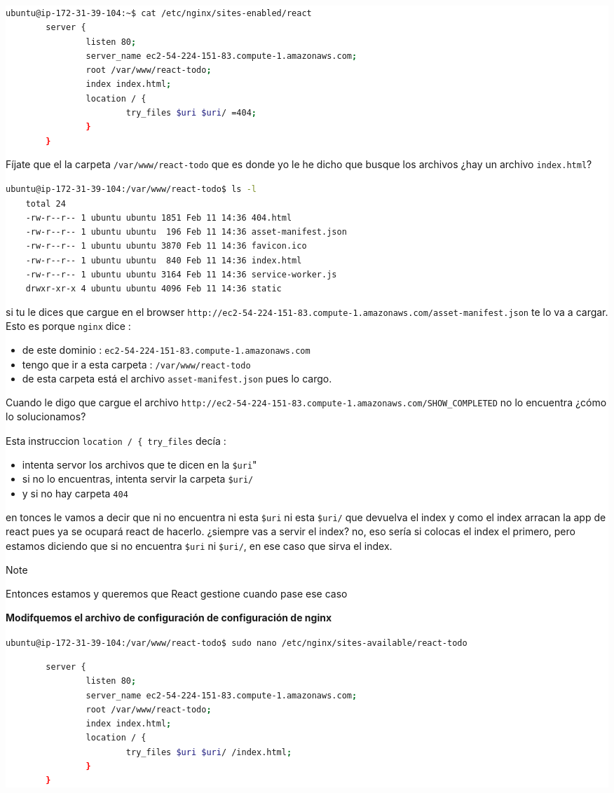 ```sh
ubuntu@ip-172-31-39-104:~$ cat /etc/nginx/sites-enabled/react
        server {
                listen 80;
                server_name ec2-54-224-151-83.compute-1.amazonaws.com;
                root /var/www/react-todo;
                index index.html;
                location / {
                        try_files $uri $uri/ =404;
                }
        }
```

Fíjate que el la carpeta `/var/www/react-todo` que es donde yo le he dicho que busque los archivos ¿hay un archivo `index.html`?

```sh
ubuntu@ip-172-31-39-104:/var/www/react-todo$ ls -l
    total 24
    -rw-r--r-- 1 ubuntu ubuntu 1851 Feb 11 14:36 404.html
    -rw-r--r-- 1 ubuntu ubuntu  196 Feb 11 14:36 asset-manifest.json
    -rw-r--r-- 1 ubuntu ubuntu 3870 Feb 11 14:36 favicon.ico
    -rw-r--r-- 1 ubuntu ubuntu  840 Feb 11 14:36 index.html
    -rw-r--r-- 1 ubuntu ubuntu 3164 Feb 11 14:36 service-worker.js
    drwxr-xr-x 4 ubuntu ubuntu 4096 Feb 11 14:36 static
```

si tu le dices que cargue en el browser `http://ec2-54-224-151-83.compute-1.amazonaws.com/asset-manifest.json` te lo va a cargar. Esto es porque `nginx` dice : 
* de este dominio : `ec2-54-224-151-83.compute-1.amazonaws.com`
* tengo que ir a esta carpeta : `/var/www/react-todo`
* de esta carpeta está el archivo `asset-manifest.json` pues lo cargo.

Cuando le digo que cargue el archivo `http://ec2-54-224-151-83.compute-1.amazonaws.com/SHOW_COMPLETED` no lo encuentra ¿cómo lo solucionamos?

Esta instruccion `location / { try_files` decía :
* intenta servor los archivos que te dicen en la `$uri`"
* si no lo encuentras, intenta servir la carpeta `$uri/`
* y si no hay carpeta `404`

en tonces le vamos a decir que ni no encuentra ni esta `$uri` ni esta `$uri/` que devuelva el index y como el index arracan la app de react pues ya se ocupará react de hacerlo. ¿siempre vas a servir el index? no, eso sería si colocas el index el primero, pero estamos diciendo que si no encuentra `$uri` ni `$uri/`, en ese caso que sirva el index.

> [!NOTE] 
> Entonces estamos y queremos que React gestione cuando pase ese caso

**Modifquemos el archivo de configuración de configuración de nginx**

```sh
ubuntu@ip-172-31-39-104:/var/www/react-todo$ sudo nano /etc/nginx/sites-available/react-todo 
```

```sh
        server {
                listen 80;
                server_name ec2-54-224-151-83.compute-1.amazonaws.com;
                root /var/www/react-todo;
                index index.html;
                location / {
                        try_files $uri $uri/ /index.html;
                }
        }
```
